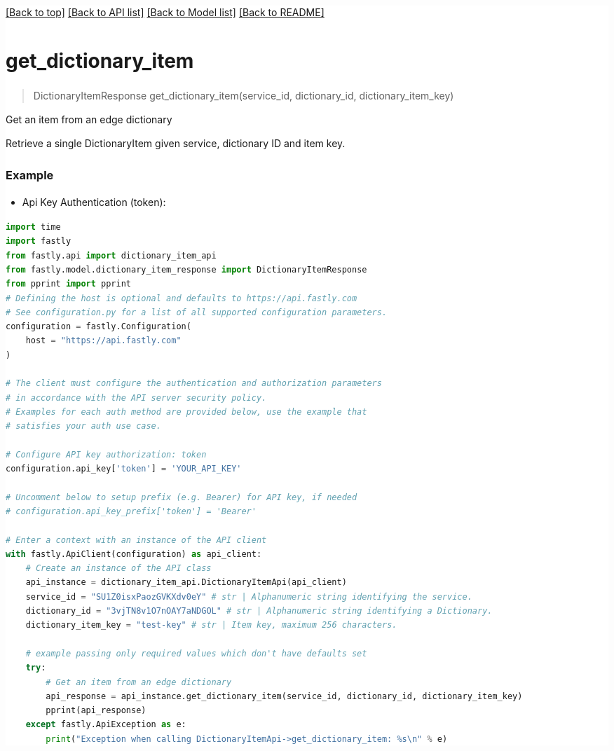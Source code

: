 [[Back to top]](#) [[Back to API list]](../README.md#documentation-for-api-endpoints) [[Back to Model list]](../README.md#documentation-for-models) [[Back to README]](../README.md)

# **get_dictionary_item**
> DictionaryItemResponse get_dictionary_item(service_id, dictionary_id, dictionary_item_key)

Get an item from an edge dictionary

Retrieve a single DictionaryItem given service, dictionary ID and item key.

### Example

* Api Key Authentication (token):

```python
import time
import fastly
from fastly.api import dictionary_item_api
from fastly.model.dictionary_item_response import DictionaryItemResponse
from pprint import pprint
# Defining the host is optional and defaults to https://api.fastly.com
# See configuration.py for a list of all supported configuration parameters.
configuration = fastly.Configuration(
    host = "https://api.fastly.com"
)

# The client must configure the authentication and authorization parameters
# in accordance with the API server security policy.
# Examples for each auth method are provided below, use the example that
# satisfies your auth use case.

# Configure API key authorization: token
configuration.api_key['token'] = 'YOUR_API_KEY'

# Uncomment below to setup prefix (e.g. Bearer) for API key, if needed
# configuration.api_key_prefix['token'] = 'Bearer'

# Enter a context with an instance of the API client
with fastly.ApiClient(configuration) as api_client:
    # Create an instance of the API class
    api_instance = dictionary_item_api.DictionaryItemApi(api_client)
    service_id = "SU1Z0isxPaozGVKXdv0eY" # str | Alphanumeric string identifying the service.
    dictionary_id = "3vjTN8v1O7nOAY7aNDGOL" # str | Alphanumeric string identifying a Dictionary.
    dictionary_item_key = "test-key" # str | Item key, maximum 256 characters.

    # example passing only required values which don't have defaults set
    try:
        # Get an item from an edge dictionary
        api_response = api_instance.get_dictionary_item(service_id, dictionary_id, dictionary_item_key)
        pprint(api_response)
    except fastly.ApiException as e:
        print("Exception when calling DictionaryItemApi->get_dictionary_item: %s\n" % e)
```
